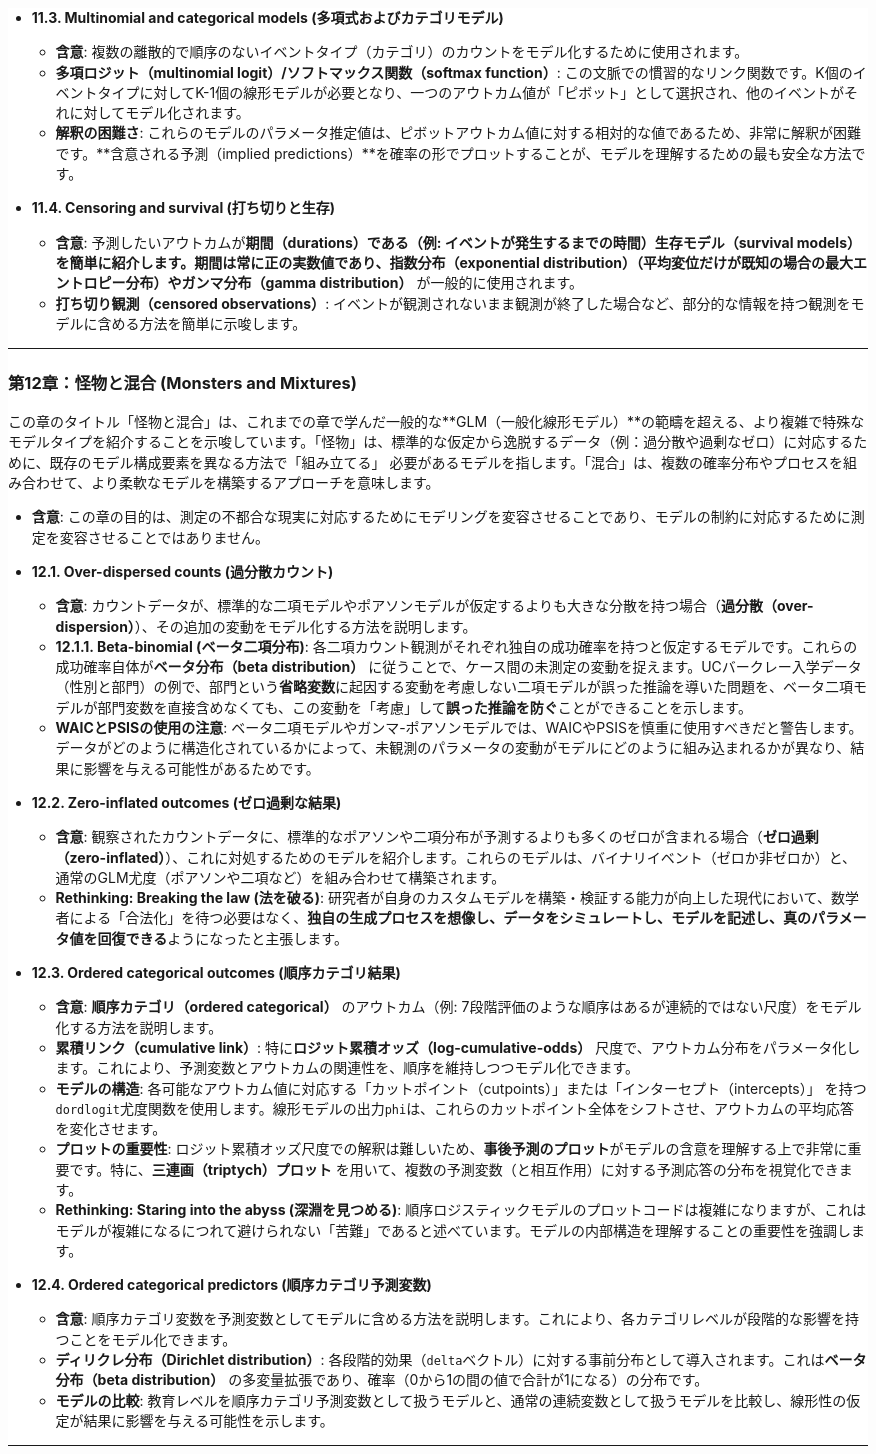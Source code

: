 *   **11.3. Multinomial and categorical models (多項式およびカテゴリモデル)**
    *   **含意**: 複数の離散的で順序のないイベントタイプ（カテゴリ）のカウントをモデル化するために使用されます。
    *   **多項ロジット（multinomial logit）/ソフトマックス関数（softmax function）**: この文脈での慣習的なリンク関数です。K個のイベントタイプに対してK-1個の線形モデルが必要となり、一つのアウトカム値が「ピボット」として選択され、他のイベントがそれに対してモデル化されます。
    *   **解釈の困難さ**: これらのモデルのパラメータ推定値は、ピボットアウトカム値に対する相対的な値であるため、非常に解釈が困難です。**含意される予測（implied predictions）**を確率の形でプロットすることが、モデルを理解するための最も安全な方法です。

*   **11.4. Censoring and survival (打ち切りと生存)**
    *   **含意**: 予測したいアウトカムが**期間（durations）**である（例: イベントが発生するまでの時間）**生存モデル（survival models）** を簡単に紹介します。期間は常に正の実数値であり、**指数分布（exponential distribution）**（平均変位だけが既知の場合の最大エントロピー分布）や**ガンマ分布（gamma distribution）** が一般的に使用されます。
    *   **打ち切り観測（censored observations）**: イベントが観測されないまま観測が終了した場合など、部分的な情報を持つ観測をモデルに含める方法を簡単に示唆します。

---

### 第12章：怪物と混合 (Monsters and Mixtures)

この章のタイトル「怪物と混合」は、これまでの章で学んだ一般的な**GLM（一般化線形モデル）**の範疇を超える、より複雑で特殊なモデルタイプを紹介することを示唆しています。「怪物」は、標準的な仮定から逸脱するデータ（例：過分散や過剰なゼロ）に対応するために、既存のモデル構成要素を異なる方法で「組み立てる」 必要があるモデルを指します。「混合」は、複数の確率分布やプロセスを組み合わせて、より柔軟なモデルを構築するアプローチを意味します。

*   **含意**: この章の目的は、測定の不都合な現実に対応するためにモデリングを変容させることであり、モデルの制約に対応するために測定を変容させることではありません。

*   **12.1. Over-dispersed counts (過分散カウント)**
    *   **含意**: カウントデータが、標準的な二項モデルやポアソンモデルが仮定するよりも大きな分散を持つ場合（**過分散（over-dispersion）**）、その追加の変動をモデル化する方法を説明します。
    *   **12.1.1. Beta-binomial (ベータ二項分布)**: 各二項カウント観測がそれぞれ独自の成功確率を持つと仮定するモデルです。これらの成功確率自体が**ベータ分布（beta distribution）** に従うことで、ケース間の未測定の変動を捉えます。UCバークレー入学データ（性別と部門）の例で、部門という**省略変数**に起因する変動を考慮しない二項モデルが誤った推論を導いた問題を、ベータ二項モデルが部門変数を直接含めなくても、この変動を「考慮」して**誤った推論を防ぐ**ことができることを示します。
    *   **WAICとPSISの使用の注意**: ベータ二項モデルやガンマ-ポアソンモデルでは、WAICやPSISを慎重に使用すべきだと警告します。データがどのように構造化されているかによって、未観測のパラメータの変動がモデルにどのように組み込まれるかが異なり、結果に影響を与える可能性があるためです。

*   **12.2. Zero-inflated outcomes (ゼロ過剰な結果)**
    *   **含意**: 観察されたカウントデータに、標準的なポアソンや二項分布が予測するよりも多くのゼロが含まれる場合（**ゼロ過剰（zero-inflated）**）、これに対処するためのモデルを紹介します。これらのモデルは、バイナリイベント（ゼロか非ゼロか）と、通常のGLM尤度（ポアソンや二項など）を組み合わせて構築されます。
    *   **Rethinking: Breaking the law (法を破る)**: 研究者が自身のカスタムモデルを構築・検証する能力が向上した現代において、数学者による「合法化」を待つ必要はなく、**独自の生成プロセスを想像し、データをシミュレートし、モデルを記述し、真のパラメータ値を回復できる**ようになったと主張します。

*   **12.3. Ordered categorical outcomes (順序カテゴリ結果)**
    *   **含意**: **順序カテゴリ（ordered categorical）** のアウトカム（例: 7段階評価のような順序はあるが連続的ではない尺度）をモデル化する方法を説明します。
    *   **累積リンク（cumulative link）**: 特に**ロジット累積オッズ（log-cumulative-odds）** 尺度で、アウトカム分布をパラメータ化します。これにより、予測変数とアウトカムの関連性を、順序を維持しつつモデル化できます。
    *   **モデルの構造**: 各可能なアウトカム値に対応する「カットポイント（cutpoints）」または「インターセプト（intercepts）」 を持つ`dordlogit`尤度関数を使用します。線形モデルの出力`phi`は、これらのカットポイント全体をシフトさせ、アウトカムの平均応答を変化させます。
    *   **プロットの重要性**: ロジット累積オッズ尺度での解釈は難しいため、**事後予測のプロット**がモデルの含意を理解する上で非常に重要です。特に、**三連画（triptych）プロット** を用いて、複数の予測変数（と相互作用）に対する予測応答の分布を視覚化できます。
    *   **Rethinking: Staring into the abyss (深淵を見つめる)**: 順序ロジスティックモデルのプロットコードは複雑になりますが、これはモデルが複雑になるにつれて避けられない「苦難」であると述べています。モデルの内部構造を理解することの重要性を強調します。

*   **12.4. Ordered categorical predictors (順序カテゴリ予測変数)**
    *   **含意**: 順序カテゴリ変数を予測変数としてモデルに含める方法を説明します。これにより、各カテゴリレベルが段階的な影響を持つことをモデル化できます。
    *   **ディリクレ分布（Dirichlet distribution）**: 各段階的効果（`delta`ベクトル）に対する事前分布として導入されます。これは**ベータ分布（beta distribution）** の多変量拡張であり、確率（0から1の間の値で合計が1になる）の分布です。
    *   **モデルの比較**: 教育レベルを順序カテゴリ予測変数として扱うモデルと、通常の連続変数として扱うモデルを比較し、線形性の仮定が結果に影響を与える可能性を示します。

---